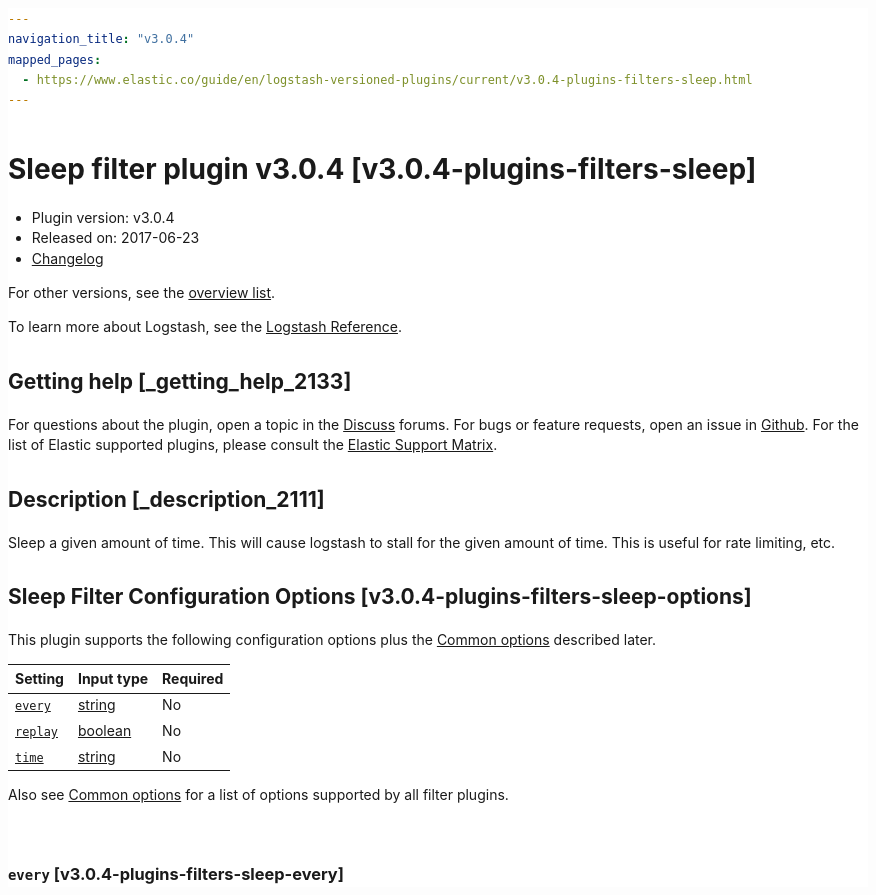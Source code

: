 ```yaml
---
navigation_title: "v3.0.4"
mapped_pages:
  - https://www.elastic.co/guide/en/logstash-versioned-plugins/current/v3.0.4-plugins-filters-sleep.html
---
```


# Sleep filter plugin v3.0.4 [v3.0.4-plugins-filters-sleep]


* Plugin version: v3.0.4
* Released on: 2017-06-23
* [Changelog](https://github.com/logstash-plugins/logstash-filter-sleep/blob/v3.0.4/CHANGELOG.md)

For other versions, see the [overview list](filter-sleep-index.md).

To learn more about Logstash, see the [Logstash Reference](logstash://reference/index.md).

## Getting help [_getting_help_2133]

For questions about the plugin, open a topic in the [Discuss](http://discuss.elastic.co) forums. For bugs or feature requests, open an issue in [Github](https://github.com/logstash-plugins/logstash-filter-sleep). For the list of Elastic supported plugins, please consult the [Elastic Support Matrix](https://www.elastic.co/support/matrix#matrix_logstash_plugins).


## Description [_description_2111]

Sleep a given amount of time. This will cause logstash to stall for the given amount of time. This is useful for rate limiting, etc.


## Sleep Filter Configuration Options [v3.0.4-plugins-filters-sleep-options]

This plugin supports the following configuration options plus the [Common options](v3-0-4-plugins-filters-sleep.md#v3.0.4-plugins-filters-sleep-common-options) described later.

| Setting | Input type | Required |
| --- | --- | --- |
| [`every`](v3-0-4-plugins-filters-sleep.md#v3.0.4-plugins-filters-sleep-every) | [string](logstash://reference/configuration-file-structure.md#string) | No |
| [`replay`](v3-0-4-plugins-filters-sleep.md#v3.0.4-plugins-filters-sleep-replay) | [boolean](logstash://reference/configuration-file-structure.md#boolean) | No |
| [`time`](v3-0-4-plugins-filters-sleep.md#v3.0.4-plugins-filters-sleep-time) | [string](logstash://reference/configuration-file-structure.md#string) | No |

Also see [Common options](v3-0-4-plugins-filters-sleep.md#v3.0.4-plugins-filters-sleep-common-options) for a list of options supported by all filter plugins.

 

### `every` [v3.0.4-plugins-filters-sleep-every]
